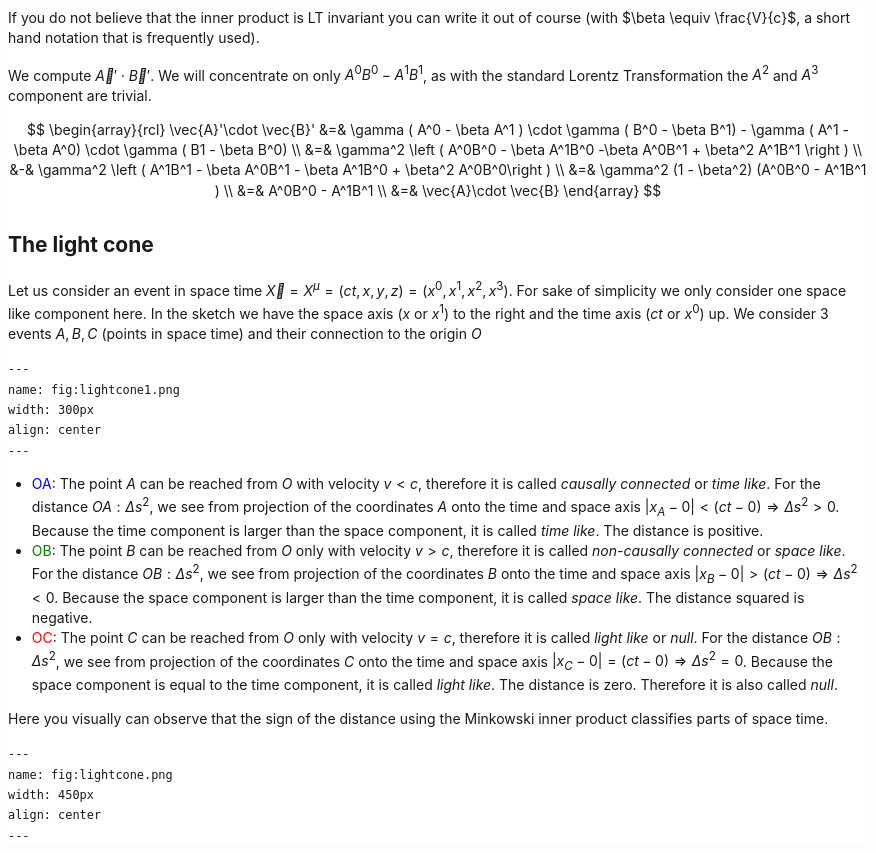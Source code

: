 If you do not believe that the inner product is LT invariant you can write it out of course (with $\beta \equiv \frac{V}{c}$, a short hand notation that is frequently used).
	
We compute $\vec{A}'\cdot \vec{B}'$. We will concentrate on only $A^0B^0 - A^1B^1$, as with the standard Lorentz Transformation the $A^2$ and $A^3$ component are trivial. 
	
$$
	\begin{array}{rcl}
	\vec{A}'\cdot \vec{B}' &=& \gamma ( A^0 - \beta A^1 ) \cdot \gamma ( B^0 - \beta B^1) - \gamma ( A^1 - \beta A^0) \cdot \gamma ( B1 - \beta B^0) \\
    &=& \gamma^2 \left ( A^0B^0 - \beta A^1B^0 -\beta A^0B^1 + \beta^2 A^1B^1 \right ) \\
    &-& \gamma^2 \left ( A^1B^1 - \beta A^0B^1 - \beta A^1B^0 + \beta^2 A^0B^0\right ) \\
    &=& \gamma^2 (1 - \beta^2) (A^0B^0 - A^1B^1 ) \\
    &=& A^0B^0 - A^1B^1 \\
    &=& \vec{A}\cdot \vec{B}
	\end{array}
$$

## The light cone

Let us consider an event in space time $\vec{X}=X^\mu=(ct,x,y,z)=(x^0,x^1,x^2,x^3)$. For sake of simplicity we only consider one space like component here. In the sketch we have the space axis ($x$ or $x^1$) to the right and the time axis ($ct$ or $x^0$) up. We consider 3 events $A,B,C$ (points in space time) and their connection to the origin $O$

```{figure} images/lightcone1.png
---
name: fig:lightcone1.png
width: 300px
align: center
---
```

- <span style="color:blue">OA</span>: The point $A$ can be reached from $O$ with velocity $v<c$, therefore it is called *causally connected* or *time like*.  For the distance $OA:\Delta s^2$, we see from projection of the coordinates $A$ onto the time and space axis $|x_A-0| < (ct-0) \Rightarrow \Delta s^2 >0$. Because the time component is larger than the space component, it is called *time like*. The distance is positive. 
- <span style="color:green">OB</span>: The point $B$ can be reached from $O$ only with velocity $v>c$, therefore it is called *non-causally connected* or *space like*.  For the distance $OB:\Delta s^2$, we see from projection of the coordinates $B$ onto the time and space axis $|x_B-0| > (ct-0) \Rightarrow \Delta s^2 <0$. Because the space component is larger than the time component, it is called *space like*. The distance squared is negative. 
- <span style="color:red">OC</span>: The point $C$ can be reached from $O$ only with velocity $v=c$, therefore it is called *light like* or *null*.  For the distance $OB:\Delta s^2$, we see from projection of the coordinates $C$ onto the time and space axis $|x_C-0| = (ct-0) \Rightarrow \Delta s^2 =0$. Because the space component is equal to the time component, it is called *light like*. The distance is zero. Therefore it is also called *null*.

Here you visually can observe that the sign of the distance using the Minkowski inner product classifies parts of space time.

```{figure} images/lightcone.png
---
name: fig:lightcone.png
width: 450px
align: center
---
```

